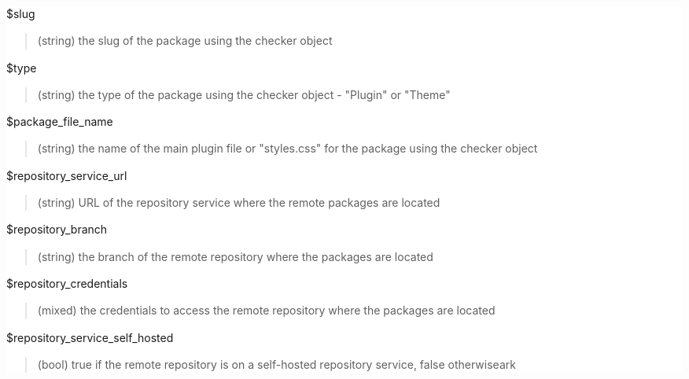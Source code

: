 $slug
> (string) the slug of the package using the checker object  

$type
> (string) the type of the package using the checker object - "Plugin" or "Theme" 

$package_file_name
> (string) the name of the main plugin file or "styles.css" for the package using the checker object  

$repository_service_url
> (string) URL of the repository service where the remote packages are located  

$repository_branch
> (string) the branch of the remote repository where the packages are located  

$repository_credentials
> (mixed) the credentials to access the remote repository where the packages are located  

$repository_service_self_hosted
> (bool) true if the remote repository is on a self-hosted repository service, false otherwiseark  
